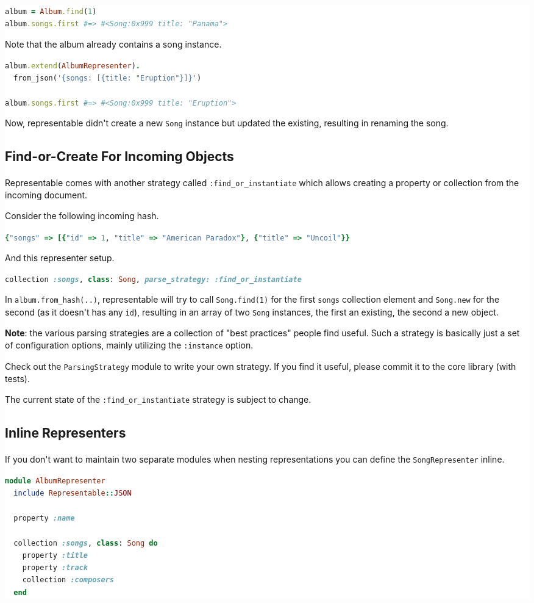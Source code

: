 ```ruby
album = Album.find(1)
album.songs.first #=> #<Song:0x999 title: "Panama">
```

Note that the album already contains a song instance.

```ruby
album.extend(AlbumRepresenter).
  from_json('{songs: [{title: "Eruption"}]}')

album.songs.first #=> #<Song:0x999 title: "Eruption">
```

Now, representable didn't create a new `Song` instance but updated the existing, resulting in renaming the song.


## Find-or-Create For Incoming Objects

Representable comes with another strategy called `:find_or_instantiate` which allows creating a property or collection from the incoming document.

Consider the following incoming hash.

```ruby
{"songs" => [{"id" => 1, "title" => "American Paradox"}, {"title" => "Uncoil"}}
```

And this representer setup.

```ruby
collection :songs, class: Song, parse_strategy: :find_or_instantiate
```

In `album.from_hash(..)`, representable will try to call `Song.find(1)` for the first `songs` collection element and `Song.new` for the second (as it doesn't has any `id`), resulting in an array of two `Song` instances, the first an existing, the second a new object.

**Note**: the various parsing strategies are a collection of "best practices" people find useful. Such a strategy is basically just a set of configuration options, mainly utilizing the `:instance` option.

Check out the `ParsingStrategy` module to write your own strategy. If you find it useful, please commit it to the core library (with tests).

The current state of the `:find_or_instantiate` strategy is subject to change.


## Inline Representers

If you don't want to maintain two separate modules when nesting representations you can define the `SongRepresenter` inline.

```ruby
module AlbumRepresenter
  include Representable::JSON

  property :name

  collection :songs, class: Song do
    property :title
    property :track
    collection :composers
  end
```

